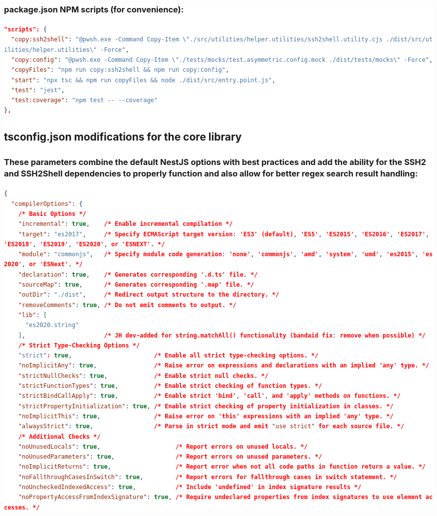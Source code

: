 ### package.json NPM scripts (for convenience):
```JSON
"scripts": {
  "copy:ssh2shell": "@pwsh.exe -Command Copy-Item \"./src/utilities/helper.utilities/ssh2shell.utility.cjs ./dist/src/utilities/helper.utilities\" -Force",
  "copy:config": "@pwsh.exe -Command Copy-Item \"./tests/mocks/test.asymmetric.config.mock ./dist/tests/mocks\" -Force",
  "copyFiles": "npm run copy:ssh2shell && npm run copy:config",
  "start": "npx tsc && npm run copyFiles && node ./dist/src/entry.point.js",
  "test": "jest",
  "test:coverage": "npm test -- --coverage"
},
```


## tsconfig.json modifications for the core library

### These parameters combine the default NestJS options with best practices and add the ability for the SSH2 and SSH2Shell dependencies to properly function and also allow for better regex search result handling:
```JSON
{
  "compilerOptions": {
    /* Basic Options */
    "incremental": true,    /* Enable incremental compilation */
    "target": "es2017",     /* Specify ECMAScript target version: 'ES3' (default), 'ES5', 'ES2015', 'ES2016', 'ES2017', 'ES2018', 'ES2019', 'ES2020', or 'ESNEXT'. */
    "module": "commonjs",   /* Specify module code generation: 'none', 'commonjs', 'amd', 'system', 'umd', 'es2015', 'es2020', or 'ESNext'. */
    "declaration": true,    /* Generates corresponding '.d.ts' file. */
    "sourceMap": true,      /* Generates corresponding '.map' file. */
    "outDir": "./dist",     /* Redirect output structure to the directory. */
    "removeComments": true, /* Do not emit comments to output. */
    "lib": [
      "es2020.string"
    ],                      /* JH dev-added for string.matchAll() functionality (bandaid fix: remove when possible) */
    /* Strict Type-Checking Options */
    "strict": true,                       /* Enable all strict type-checking options. */
    "noImplicitAny": true,                /* Raise error on expressions and declarations with an implied 'any' type. */
    "strictNullChecks": true,             /* Enable strict null checks. */
    "strictFunctionTypes": true,          /* Enable strict checking of function types. */
    "strictBindCallApply": true,          /* Enable strict 'bind', 'call', and 'apply' methods on functions. */
    "strictPropertyInitialization": true, /* Enable strict checking of property initialization in classes. */
    "noImplicitThis": true,               /* Raise error on 'this' expressions with an implied 'any' type. */
    "alwaysStrict": true,                 /* Parse in strict mode and emit "use strict" for each source file. */
    /* Additional Checks */
    "noUnusedLocals": true,                     /* Report errors on unused locals. */
    "noUnusedParameters": true,                 /* Report errors on unused parameters. */
    "noImplicitReturns": true,                  /* Report error when not all code paths in function return a value. */
    "noFallthroughCasesInSwitch": true,         /* Report errors for fallthrough cases in switch statement. */
    "noUncheckedIndexedAccess": true,           /* Include 'undefined' in index signature results */
    "noPropertyAccessFromIndexSignature": true, /* Require undeclared properties from index signatures to use element accesses. */
```